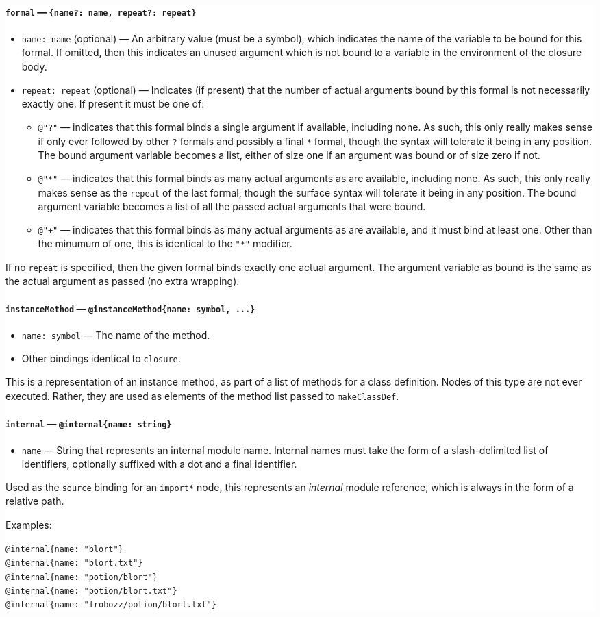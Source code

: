 #### `formal` &mdash; `{name?: name, repeat?: repeat}`

* `name: name` (optional) &mdash; An arbitrary value (must be a symbol),
  which indicates the name of the variable to be bound for this
  formal. If omitted, then this indicates an unused argument which is
  not bound to a variable in the environment of the closure body.

* `repeat: repeat` (optional) &mdash; Indicates (if present) that the number
  of actual arguments bound by this formal is not necessarily exactly one.
  If present it must be one of:

  * `@"?"` &mdash; indicates that this formal binds a single argument if
    available, including none. As such, this only really makes sense if
    only ever followed by other `?` formals and possibly a final `*` formal,
    though the syntax will tolerate it being in any position. The bound
    argument variable becomes a list, either of size one if an argument
    was bound or of size zero if not.

  * `@"*"` &mdash; indicates that this formal binds as many actual
    arguments as are available, including none. As such, this only really
    makes sense as the `repeat` of the last formal, though the surface syntax
    will tolerate it being in any position. The bound argument variable
    becomes a list of all the passed actual arguments that were bound.

  * `@"+"` &mdash; indicates that this formal binds as many actual
    arguments as are available, and it must bind at least one. Other than
    the minumum of one, this is identical to the `"*"` modifier.

If no `repeat` is specified, then the given formal binds exactly one
actual argument. The argument variable as bound is the same as the
actual argument as passed (no extra wrapping).

#### `instanceMethod` &mdash; `@instanceMethod{name: symbol, ...}`

* `name: symbol` &mdash; The name of the method.

* Other bindings identical to `closure`.

This is a representation of an instance method, as part of a list of methods
for a class definition. Nodes of this type are not ever executed. Rather,
they are used as elements of the method list passed to `makeClassDef`.

#### `internal` &mdash; `@internal{name: string}`

* `name` &mdash; String that represents an internal module name. Internal
  names must take the form of a slash-delimited list of identifiers,
  optionally suffixed with a dot and a final identifier.

Used as the `source` binding for an `import*` node, this represents an
*internal* module reference, which is always in the form of a relative
path.

Examples:

```
@internal{name: "blort"}
@internal{name: "blort.txt"}
@internal{name: "potion/blort"}
@internal{name: "potion/blort.txt"}
@internal{name: "frobozz/potion/blort.txt"}
```
